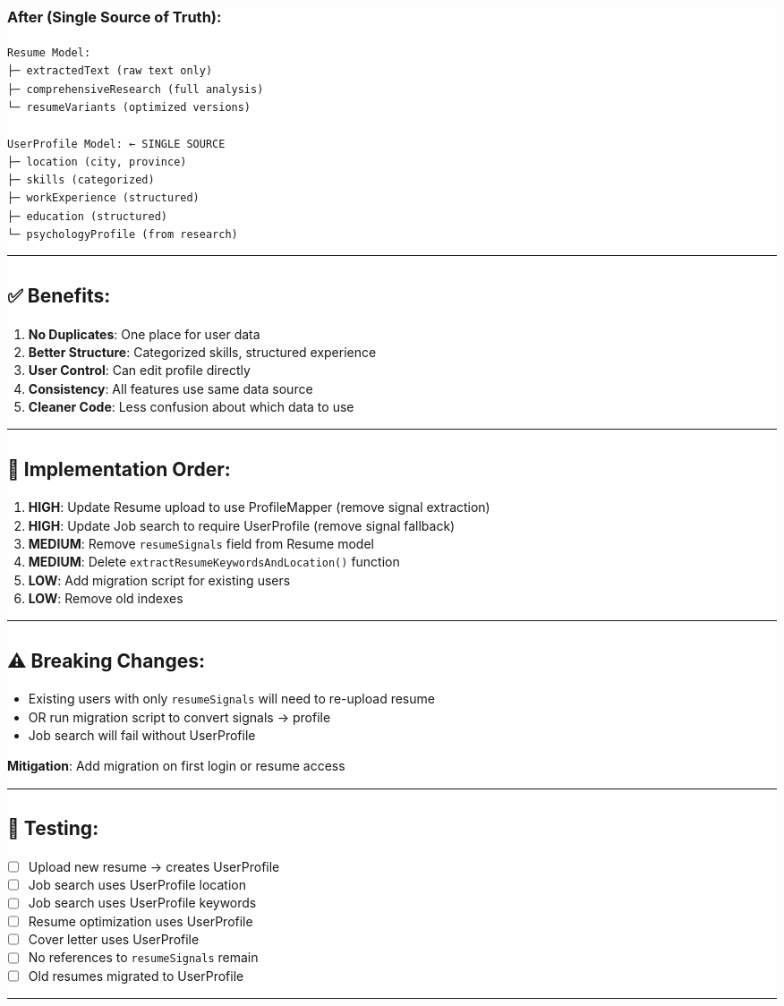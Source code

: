 ### After (Single Source of Truth):
```
Resume Model:
├─ extractedText (raw text only)
├─ comprehensiveResearch (full analysis)
└─ resumeVariants (optimized versions)

UserProfile Model: ← SINGLE SOURCE
├─ location (city, province)
├─ skills (categorized)
├─ workExperience (structured)
├─ education (structured)
└─ psychologyProfile (from research)
```

---

## ✅ Benefits:

1. **No Duplicates**: One place for user data
2. **Better Structure**: Categorized skills, structured experience
3. **User Control**: Can edit profile directly
4. **Consistency**: All features use same data source
5. **Cleaner Code**: Less confusion about which data to use

---

## 🚀 Implementation Order:

1. **HIGH**: Update Resume upload to use ProfileMapper (remove signal extraction)
2. **HIGH**: Update Job search to require UserProfile (remove signal fallback)
3. **MEDIUM**: Remove `resumeSignals` field from Resume model
4. **MEDIUM**: Delete `extractResumeKeywordsAndLocation()` function
5. **LOW**: Add migration script for existing users
6. **LOW**: Remove old indexes

---

## ⚠️ Breaking Changes:

- Existing users with only `resumeSignals` will need to re-upload resume
- OR run migration script to convert signals → profile
- Job search will fail without UserProfile

**Mitigation**: Add migration on first login or resume access

---

## 🧪 Testing:

- [ ] Upload new resume → creates UserProfile
- [ ] Job search uses UserProfile location
- [ ] Job search uses UserProfile keywords
- [ ] Resume optimization uses UserProfile
- [ ] Cover letter uses UserProfile
- [ ] No references to `resumeSignals` remain
- [ ] Old resumes migrated to UserProfile

---